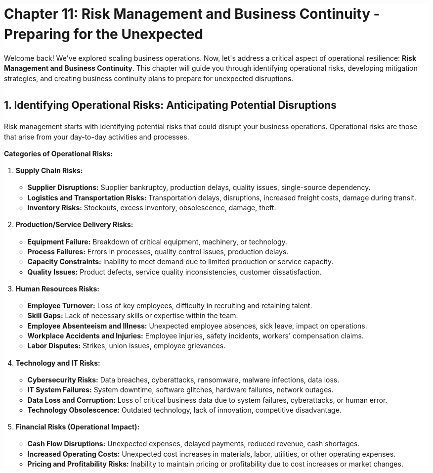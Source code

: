 # Chapter 11: Risk Management and Business Continuity - Preparing for the Unexpected

Welcome back! We've explored scaling business operations. Now, let's address a critical aspect of operational resilience: **Risk Management and Business Continuity**. This chapter will guide you through identifying operational risks, developing mitigation strategies, and creating business continuity plans to prepare for unexpected disruptions.

## 1. Identifying Operational Risks: Anticipating Potential Disruptions

Risk management starts with identifying potential risks that could disrupt your business operations. Operational risks are those that arise from your day-to-day activities and processes.

**Categories of Operational Risks:**

1.  **Supply Chain Risks:**
    *   **Supplier Disruptions:**  Supplier bankruptcy, production delays, quality issues, single-source dependency.
    *   **Logistics and Transportation Risks:**  Transportation delays, disruptions, increased freight costs, damage during transit.
    *   **Inventory Risks:**  Stockouts, excess inventory, obsolescence, damage, theft.

2.  **Production/Service Delivery Risks:**
    *   **Equipment Failure:**  Breakdown of critical equipment, machinery, or technology.
    *   **Process Failures:**  Errors in processes, quality control issues, production delays.
    *   **Capacity Constraints:**  Inability to meet demand due to limited production or service capacity.
    *   **Quality Issues:**  Product defects, service quality inconsistencies, customer dissatisfaction.

3.  **Human Resources Risks:**
    *   **Employee Turnover:**  Loss of key employees, difficulty in recruiting and retaining talent.
    *   **Skill Gaps:**  Lack of necessary skills or expertise within the team.
    *   **Employee Absenteeism and Illness:**  Unexpected employee absences, sick leave, impact on operations.
    *   **Workplace Accidents and Injuries:**  Employee injuries, safety incidents, workers' compensation claims.
    *   **Labor Disputes:**  Strikes, union issues, employee grievances.

4.  **Technology and IT Risks:**
    *   **Cybersecurity Risks:**  Data breaches, cyberattacks, ransomware, malware infections, data loss.
    *   **IT System Failures:**  System downtime, software glitches, hardware failures, network outages.
    *   **Data Loss and Corruption:**  Loss of critical business data due to system failures, cyberattacks, or human error.
    *   **Technology Obsolescence:**  Outdated technology, lack of innovation, competitive disadvantage.

5.  **Financial Risks (Operational Impact):**
    *   **Cash Flow Disruptions:**  Unexpected expenses, delayed payments, reduced revenue, cash shortages.
    *   **Increased Operating Costs:**  Unexpected cost increases in materials, labor, utilities, or other operating expenses.
    *   **Pricing and Profitability Risks:**  Inability to maintain pricing or profitability due to cost increases or market changes.
